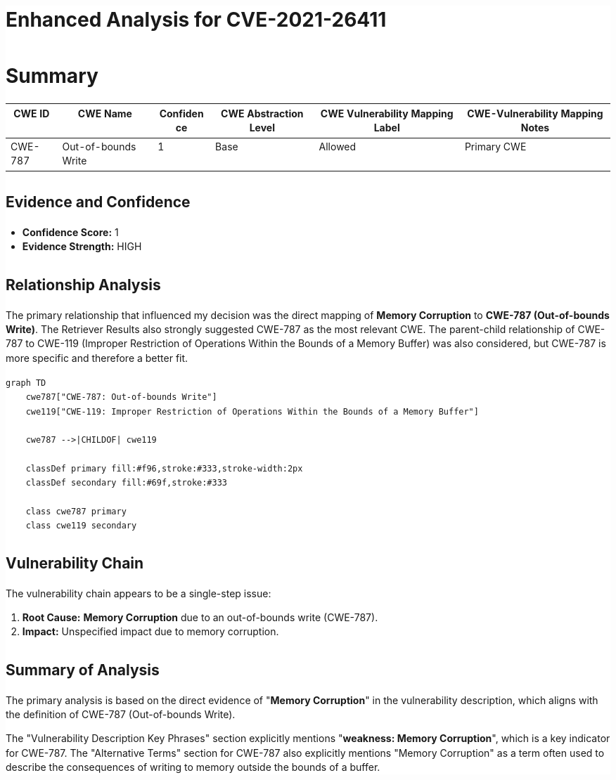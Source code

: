 # Enhanced Analysis for CVE-2021-26411

# Summary

| CWE ID | CWE Name | Confidence | CWE Abstraction Level | CWE Vulnerability Mapping Label | CWE-Vulnerability Mapping Notes |
|---|---|---|---|---|---|
| CWE-787 | Out-of-bounds Write | 1 | Base | Allowed | Primary CWE |

## Evidence and Confidence

*   **Confidence Score:** 1
*   **Evidence Strength:** HIGH

## Relationship Analysis

The primary relationship that influenced my decision was the direct mapping of **Memory Corruption** to **CWE-787 (Out-of-bounds Write)**. The Retriever Results also strongly suggested CWE-787 as the most relevant CWE. The parent-child relationship of CWE-787 to CWE-119 (Improper Restriction of Operations Within the Bounds of a Memory Buffer) was also considered, but CWE-787 is more specific and therefore a better fit.

```mermaid
graph TD
    cwe787["CWE-787: Out-of-bounds Write"]
    cwe119["CWE-119: Improper Restriction of Operations Within the Bounds of a Memory Buffer"]
    
    cwe787 -->|CHILDOF| cwe119
    
    classDef primary fill:#f96,stroke:#333,stroke-width:2px
    classDef secondary fill:#69f,stroke:#333
    
    class cwe787 primary
    class cwe119 secondary
```

## Vulnerability Chain

The vulnerability chain appears to be a single-step issue:

1.  **Root Cause:** **Memory Corruption** due to an out-of-bounds write (CWE-787).
2.  **Impact:** Unspecified impact due to memory corruption.

## Summary of Analysis

The primary analysis is based on the direct evidence of "**Memory Corruption**" in the vulnerability description, which aligns with the definition of CWE-787 (Out-of-bounds Write).

The "Vulnerability Description Key Phrases" section explicitly mentions "**weakness: Memory Corruption**", which is a key indicator for CWE-787. The "Alternative Terms" section for CWE-787 also explicitly mentions "Memory Corruption" as a term often used to describe the consequences of writing to memory outside the bounds of a buffer.
